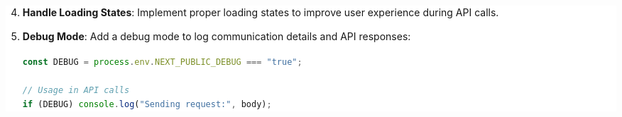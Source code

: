 4. **Handle Loading States**: Implement proper loading states to improve user experience during API calls.

5. **Debug Mode**: Add a debug mode to log communication details and API responses:
   ```javascript
   const DEBUG = process.env.NEXT_PUBLIC_DEBUG === "true";
   
   // Usage in API calls
   if (DEBUG) console.log("Sending request:", body);
   ``` 